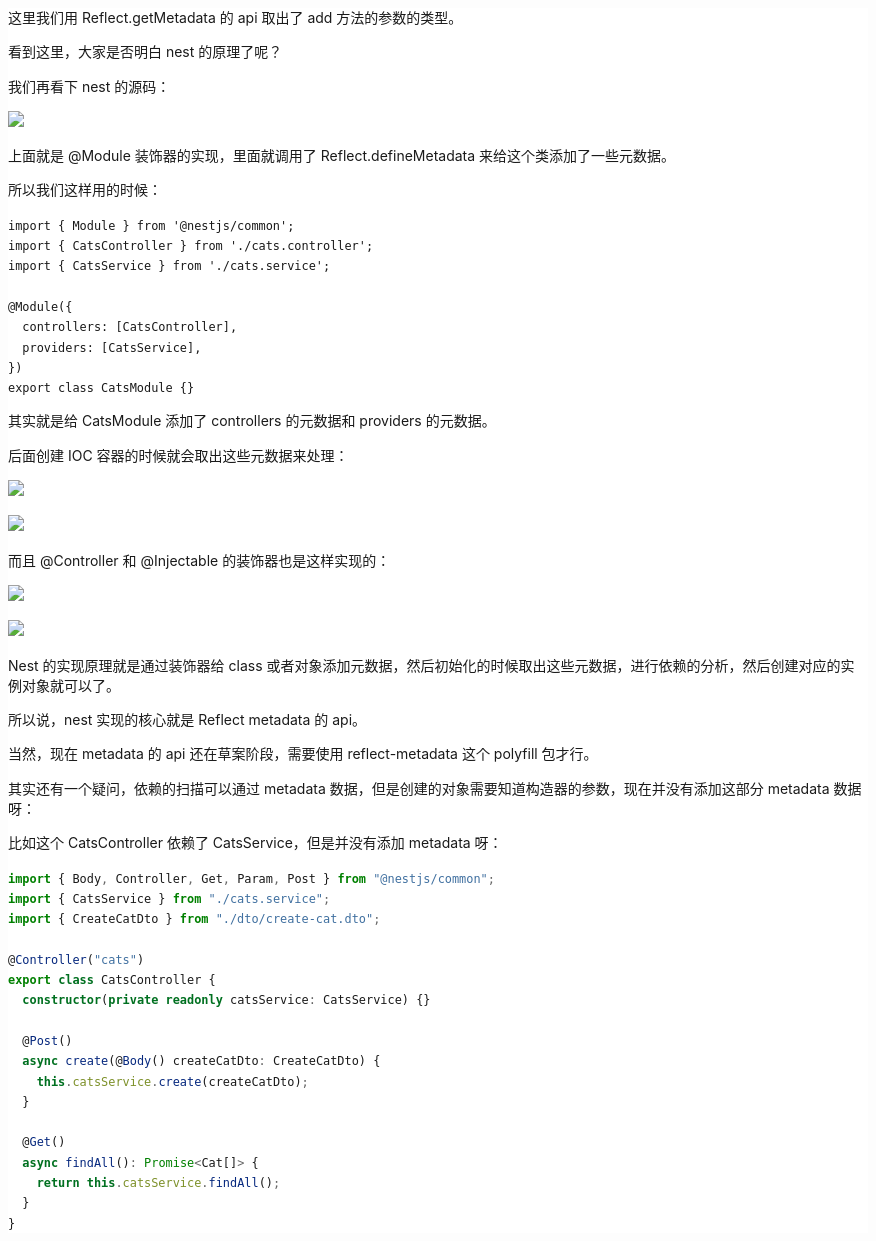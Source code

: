 这里我们用 Reflect.getMetadata 的 api 取出了 add 方法的参数的类型。

看到这里，大家是否明白 nest 的原理了呢？

我们再看下 nest 的源码：

![](//liushuaiyang.oss-cn-shanghai.aliyuncs.com/nest-docs/image/第13章-7.png)

上面就是 @Module 装饰器的实现，里面就调用了 Reflect.defineMetadata 来给这个类添加了一些元数据。

所以我们这样用的时候：

    import { Module } from '@nestjs/common';
    import { CatsController } from './cats.controller';
    import { CatsService } from './cats.service';

    @Module({
      controllers: [CatsController],
      providers: [CatsService],
    })
    export class CatsModule {}

其实就是给 CatsModule 添加了 controllers 的元数据和 providers 的元数据。

后面创建 IOC 容器的时候就会取出这些元数据来处理：

![](//liushuaiyang.oss-cn-shanghai.aliyuncs.com/nest-docs/image/第13章-8.png)

![](//liushuaiyang.oss-cn-shanghai.aliyuncs.com/nest-docs/image/第13章-9.png)

而且 @Controller 和 @Injectable 的装饰器也是这样实现的：

![](//liushuaiyang.oss-cn-shanghai.aliyuncs.com/nest-docs/image/第13章-10.png)

![](//liushuaiyang.oss-cn-shanghai.aliyuncs.com/nest-docs/image/第13章-11.png)

Nest 的实现原理就是通过装饰器给 class 或者对象添加元数据，然后初始化的时候取出这些元数据，进行依赖的分析，然后创建对应的实例对象就可以了。

所以说，nest 实现的核心就是 Reflect metadata 的 api。

当然，现在 metadata 的 api 还在草案阶段，需要使用 reflect-metadata 这个 polyfill 包才行。

其实还有一个疑问，依赖的扫描可以通过 metadata 数据，但是创建的对象需要知道构造器的参数，现在并没有添加这部分 metadata 数据呀：

比如这个 CatsController 依赖了 CatsService，但是并没有添加 metadata 呀：

```typescript
import { Body, Controller, Get, Param, Post } from "@nestjs/common";
import { CatsService } from "./cats.service";
import { CreateCatDto } from "./dto/create-cat.dto";

@Controller("cats")
export class CatsController {
  constructor(private readonly catsService: CatsService) {}

  @Post()
  async create(@Body() createCatDto: CreateCatDto) {
    this.catsService.create(createCatDto);
  }

  @Get()
  async findAll(): Promise<Cat[]> {
    return this.catsService.findAll();
  }
}
```
